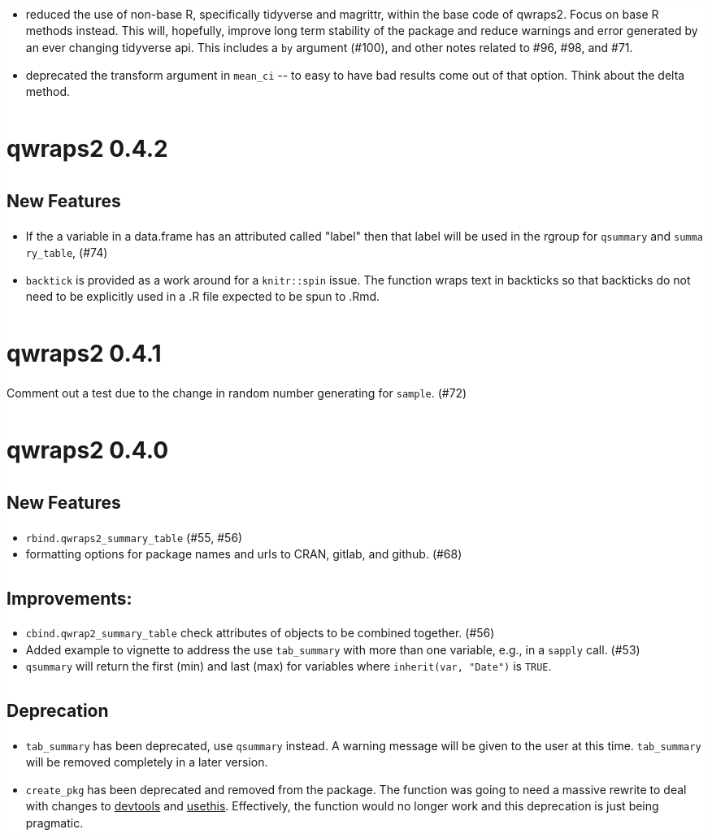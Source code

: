 * reduced the use of non-base R, specifically tidyverse and magrittr, within the
  base code of qwraps2. Focus on base R methods instead.  This will, hopefully,
  improve long term stability of the package and reduce warnings and error
  generated by an ever changing tidyverse api.  This includes a `by` argument
  (#100), and other notes related to #96, #98, and #71.

* deprecated the transform argument in `mean_ci` -- to easy to have bad results
  come out of that option.  Think about the delta method.

# qwraps2 0.4.2

## New Features

* If the a variable in a data.frame has an attributed called "label" then that
  label will be used in the rgroup for `qsummary` and `summary_table`, (#74)

* `backtick` is provided as a work around for a `knitr::spin` issue.  The
  function wraps text in backticks so that backticks do not need to be
  explicitly used in a .R file expected to be spun to .Rmd.

# qwraps2 0.4.1

Comment out a test due to the change in random number generating for `sample`.
(#72)

# qwraps2 0.4.0

## New Features

* `rbind.qwraps2_summary_table` (#55, #56)
* formatting options for package names and urls to CRAN, gitlab, and github.
  (#68)

## Improvements:

* `cbind.qwrap2_summary_table` check attributes of objects to be combined
  together. (#56)
* Added example to vignette to address the use `tab_summary` with more than one
  variable, e.g., in a `sapply` call. (#53)
* `qsummary` will return the first (min) and last (max) for variables where
  `inherit(var, "Date")` is `TRUE`.

## Deprecation

* `tab_summary` has been deprecated, use `qsummary` instead.  A warning message
  will be given to the user at this time.  `tab_summary` will be removed
  completely in a later version.

* `create_pkg` has been deprecated and removed from the package.  The function
  was going to need a massive rewrite to deal with changes to
  [devtools](https://cran.r-project.org/package=devtools) and
  [usethis](https://cran.r-project.org/package=usethis).   Effectively, the
  function would no longer work and this deprecation is just being pragmatic.
